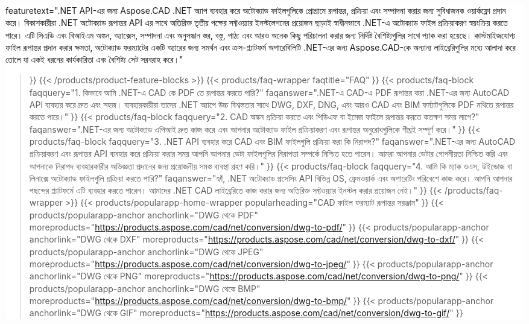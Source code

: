 featuretext=".NET API-এর জন্য Aspose.CAD .NET অ্যাপ ব্যবহার করে অটোক্যাড ফাইলগুলিকে প্রোগ্রামে রূপান্তর, প্রক্রিয়া এবং সম্পাদনা করার জন্য সুবিধাজনক ওয়ার্কফ্লো প্রদান করে। বিকাশকারীরা .NET অটোক্যাড রূপান্তর API এর সাথে অতিরিক্ত তৃতীয় পক্ষের সফ্টওয়্যার ইনস্টলেশনের প্রয়োজন ছাড়াই স্বাধীনভাবে .NET-এ অটোক্যাড ফাইল প্রক্রিয়াকরণ স্বয়ংক্রিয় করতে পারে। এটি সিএডি এবং বিআইএম অঙ্কন, অ্যাক্সেস, সম্পাদনা এবং অনুসন্ধান স্তর, বস্তু, পাঠ্য এবং আরও অনেক কিছু পরিচালনা করার জন্য নির্দিষ্ট বৈশিষ্ট্যগুলির সাথে প্যাক করা হয়েছে। কাস্টমাইজযোগ্য ফাইল রূপান্তর প্রদান করার ক্ষমতা, অটোক্যাড ফরম্যাটের একটি অ্যারের জন্য সমর্থন এবং ক্রস-প্ল্যাটফর্ম অপারেবিলিটি .NET-এর জন্য Aspose.CAD-কে অন্যান্য লাইব্রেরিগুলির মধ্যে আলাদা করে তোলে যা একই ধরনের কার্যকারিতা এবং বৈশিষ্ট্য সেট সরবরাহ করে।"
>}}
   {{< /products/product-feature-blocks >}}
   {{< products/faq-wrapper
   faqtitle="FAQ"
>}}
   {{< products/faq-block
faqquery="1. কিভাবে আমি .NET-এ CAD কে PDF তে রূপান্তর করতে পারি?"
faqanswer=".NET-এ CAD-এ PDF রূপান্তর করা .NET-এর জন্য AutoCAD API ব্যবহার করে দ্রুত এবং সহজ। ব্যবহারকারীরা তাদের .NET অ্যাপে উচ্চ বিশ্বস্ততার সাথে DWG, DXF, DNG, এবং আরও CAD এবং BIM ফর্ম্যাটগুলিকে PDF নথিতে রূপান্তর করতে পারে।"
>}}
   {{< products/faq-block 
faqquery="2. CAD অঙ্কন প্রক্রিয়া করতে এবং পিডিএফ বা ইমেজ ফাইলে রূপান্তর করতে কতক্ষণ সময় লাগে?"
faqanswer=".NET-এর জন্য অটোক্যাড এপিআই দ্রুত কাজ করে এবং আপনার অটোক্যাড ফাইল প্রক্রিয়াকরণ এবং রূপান্তর অনুরোধগুলিকে শীঘ্রই সম্পূর্ণ করে।"
>}}
   {{< products/faq-block
faqquery="3. .NET API ব্যবহার করে CAD এবং BIM ফাইলগুলি প্রক্রিয়া করা কি নিরাপদ?"
faqanswer=".NET-এর জন্য AutoCAD প্রক্রিয়াকরণ এবং রূপান্তর API ব্যবহার করে প্রক্রিয়া করার সময় আপনি আপনার ডেটা ফাইলগুলির নিরাপত্তা সম্পর্কে নিশ্চিত হতে পারেন। আমরা আপনার ডেটার গোপনীয়তা নিশ্চিত করি এবং আপনাকে নিরাপদ ব্যবহারকারীর অভিজ্ঞতা প্রদানের জন্য প্রয়োজনীয় সমস্ত ব্যবস্থা গ্রহণ করি।"
>}}
   {{< products/faq-block
faqquery="4. আমি কি ম্যাক ওএস, উইন্ডোজ বা লিনাক্সে অটোক্যাড ফাইলগুলি প্রক্রিয়া করতে পারি?"
faqanswer="হ্যাঁ, .NET অটোক্যাড প্রসেসিং API বিভিন্ন OS, ফ্রেমওয়ার্ক এবং অপারেটিং পরিবেশে কাজ করে। আপনি আপনার পছন্দের প্ল্যাটফর্মে এটি ব্যবহার করতে পারেন। আমাদের .NET CAD লাইব্রেরিতে কাজ করার জন্য অতিরিক্ত সফ্টওয়্যার ইনস্টল করার প্রয়োজন নেই।"
>}}
   {{< /products/faq-wrapper >}}
   {{< products/popularapp-home-wrapper
   popularheading="CAD ফাইল ফরম্যাট রূপান্তর সরঞ্জাম"
>}}
   {{< products/popularapp-anchor
 anchorlink="DWG থেকে PDF"
moreproducts="https://products.aspose.com/cad/net/conversion/dwg-to-pdf/"
>}} 
   {{< products/popularapp-anchor
 anchorlink="DWG থেকে DXF"
moreproducts="https://products.aspose.com/cad/net/conversion/dwg-to-dxf/"
>}} 
   {{< products/popularapp-anchor
 anchorlink="DWG থেকে JPEG"
moreproducts="https://products.aspose.com/cad/net/conversion/dwg-to-jpeg/"
>}} 
   {{< products/popularapp-anchor
 anchorlink="DWG থেকে PNG"
moreproducts="https://products.aspose.com/cad/net/conversion/dwg-to-png/"
>}} 
   {{< products/popularapp-anchor
 anchorlink="DWG থেকে BMP"
moreproducts="https://products.aspose.com/cad/net/conversion/dwg-to-bmp/"
>}} 
   {{< products/popularapp-anchor
 anchorlink="DWG থেকে GIF"
moreproducts="https://products.aspose.com/cad/net/conversion/dwg-to-gif/"
>}} 